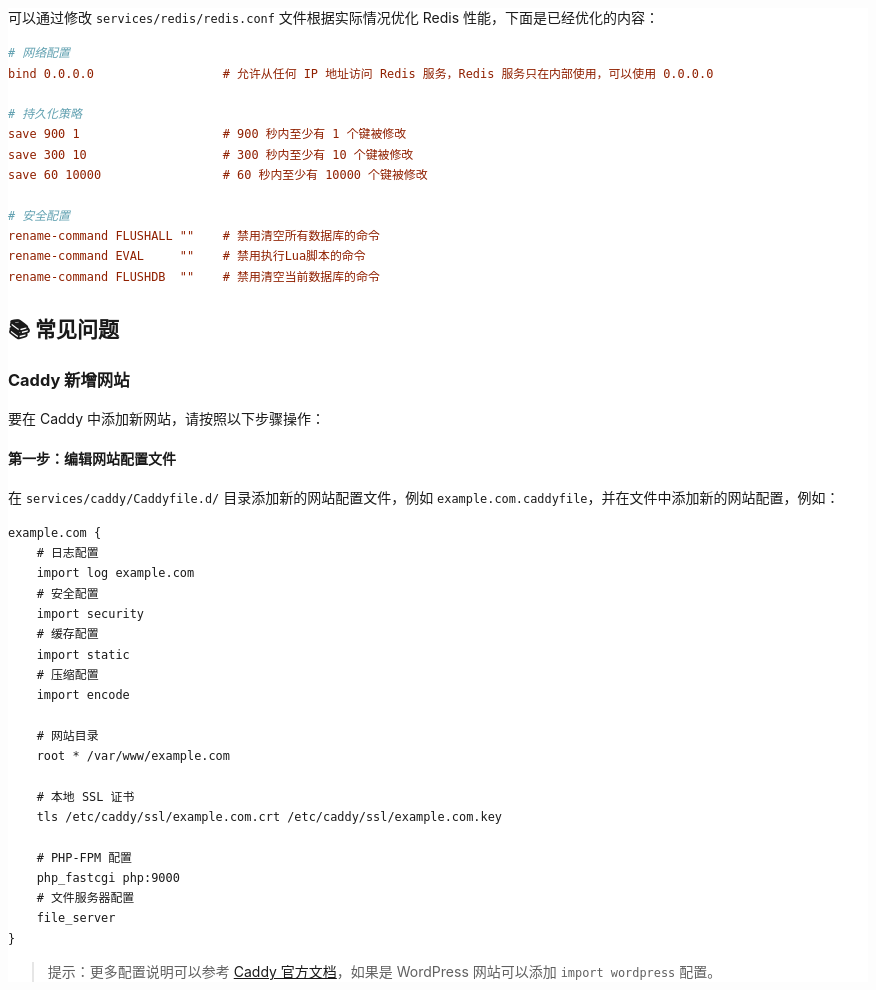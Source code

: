 可以通过修改 `services/redis/redis.conf` 文件根据实际情况优化 Redis 性能，下面是已经优化的内容：

```ini
# 网络配置
bind 0.0.0.0                  # 允许从任何 IP 地址访问 Redis 服务，Redis 服务只在内部使用，可以使用 0.0.0.0

# 持久化策略
save 900 1                    # 900 秒内至少有 1 个键被修改
save 300 10                   # 300 秒内至少有 10 个键被修改
save 60 10000                 # 60 秒内至少有 10000 个键被修改

# 安全配置
rename-command FLUSHALL ""    # 禁用清空所有数据库的命令
rename-command EVAL     ""    # 禁用执行Lua脚本的命令
rename-command FLUSHDB  ""    # 禁用清空当前数据库的命令
```

## 📚 常见问题

### Caddy 新增网站

要在 Caddy 中添加新网站，请按照以下步骤操作：

#### 第一步：编辑网站配置文件

在 `services/caddy/Caddyfile.d/` 目录添加新的网站配置文件，例如 `example.com.caddyfile`，并在文件中添加新的网站配置，例如：

```caddyfile
example.com {
    # 日志配置
    import log example.com
    # 安全配置
    import security
    # 缓存配置
    import static
    # 压缩配置
    import encode

    # 网站目录
    root * /var/www/example.com

    # 本地 SSL 证书
    tls /etc/caddy/ssl/example.com.crt /etc/caddy/ssl/example.com.key

    # PHP-FPM 配置
    php_fastcgi php:9000
    # 文件服务器配置
    file_server
}
```

> 提示：更多配置说明可以参考 [Caddy 官方文档](https://caddyserver.com/docs/caddyfile)，如果是 WordPress 网站可以添加 `import wordpress` 配置。
